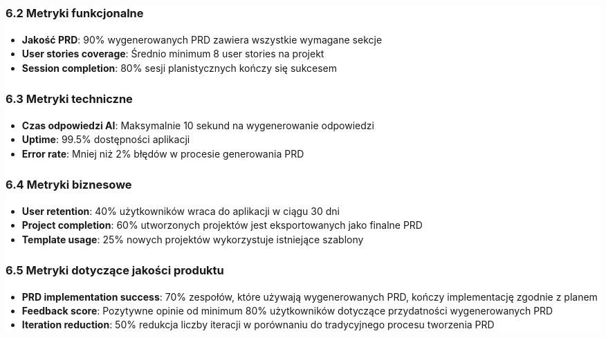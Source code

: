### 6.2 Metryki funkcjonalne
- **Jakość PRD**: 90% wygenerowanych PRD zawiera wszystkie wymagane sekcje
- **User stories coverage**: Średnio minimum 8 user stories na projekt
- **Session completion**: 80% sesji planistycznych kończy się sukcesem

### 6.3 Metryki techniczne
- **Czas odpowiedzi AI**: Maksymalnie 10 sekund na wygenerowanie odpowiedzi
- **Uptime**: 99.5% dostępności aplikacji
- **Error rate**: Mniej niż 2% błędów w procesie generowania PRD

### 6.4 Metryki biznesowe
- **User retention**: 40% użytkowników wraca do aplikacji w ciągu 30 dni
- **Project completion**: 60% utworzonych projektów jest eksportowanych jako finalne PRD
- **Template usage**: 25% nowych projektów wykorzystuje istniejące szablony

### 6.5 Metryki dotyczące jakości produktu
- **PRD implementation success**: 70% zespołów, które używają wygenerowanych PRD, kończy implementację zgodnie z planem
- **Feedback score**: Pozytywne opinie od minimum 80% użytkowników dotyczące przydatności wygenerowanych PRD
- **Iteration reduction**: 50% redukcja liczby iteracji w porównaniu do tradycyjnego procesu tworzenia PRD